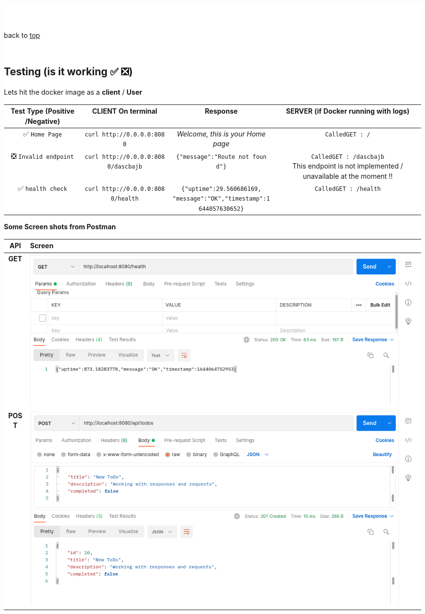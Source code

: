 <br><br>

back to [top](#table-of-contents)
<br><br>


## Testing (is it working ✅ ❎)

Lets hit the docker image as a **client** / **User** 

|Test Type (Positive /Negative) |**CLIENT** On terminal | Response | **SERVER** (if Docker running with logs) | 
|:----:|:---:|:---:|:---:|
|✅ `Home Page` |`curl http://0.0.0.0:8080`| *Welcome, this is your Home page* | `CalledGET : /`|
|❎ `Invalid endpoint`|`curl http://0.0.0.0:8080/dascbajb` |`{"message":"Route not found"}`|`CalledGET : /dascbajb`  <br /> This endpoint is not implemented / unavailable at the moment !!|
| ✅ `health check` | `curl http://0.0.0.0:8080/health` |`{"uptime":29.560686169,` <br /> `"message":"OK","timestamp":1644057630652}`|`CalledGET : /health`|

**Some Screen shots from Postman**

|**API**| **Screen**|
|:----:|:-----|
|**GET**|![Image description](/assets/images/2023/06/docker/docker_GET.png)|
|**POST**|![Image description](/assets/images/2023/06/docker/docker_POST.png)|